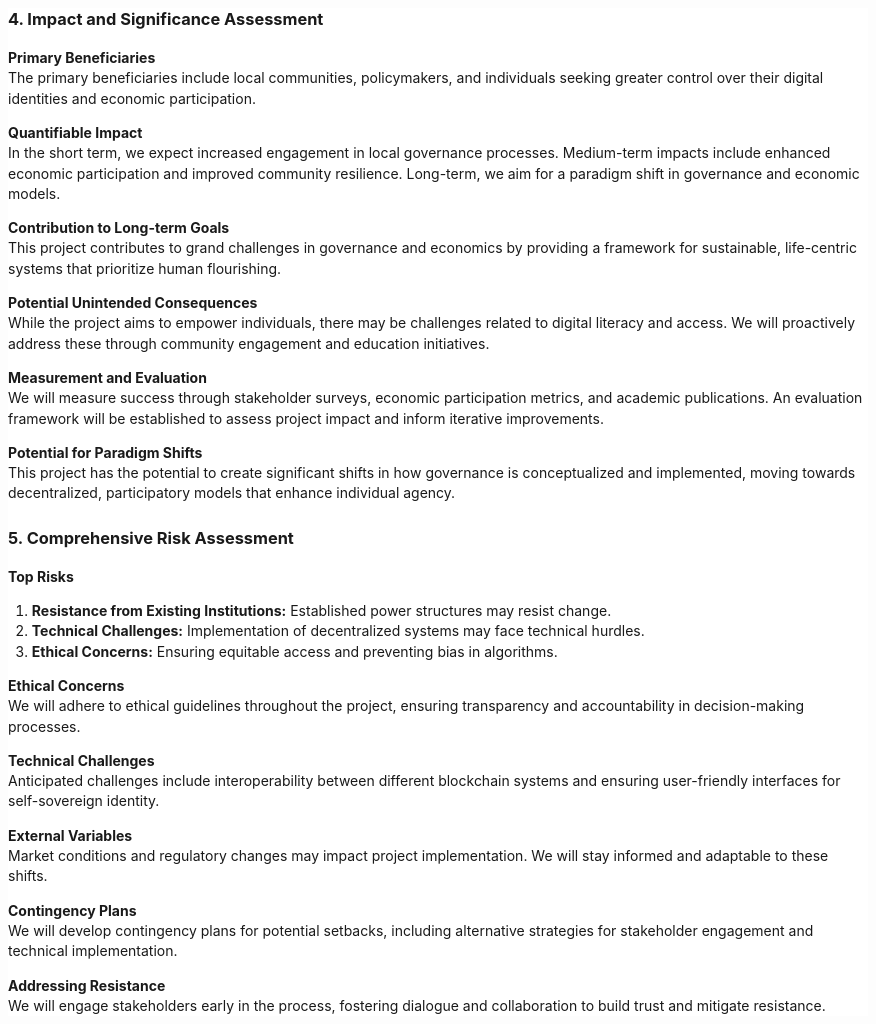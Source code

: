 ### 4. Impact and Significance Assessment

**Primary Beneficiaries**  
The primary beneficiaries include local communities, policymakers, and individuals seeking greater control over their digital identities and economic participation.

**Quantifiable Impact**  
In the short term, we expect increased engagement in local governance processes. Medium-term impacts include enhanced economic participation and improved community resilience. Long-term, we aim for a paradigm shift in governance and economic models.

**Contribution to Long-term Goals**  
This project contributes to grand challenges in governance and economics by providing a framework for sustainable, life-centric systems that prioritize human flourishing.

**Potential Unintended Consequences**  
While the project aims to empower individuals, there may be challenges related to digital literacy and access. We will proactively address these through community engagement and education initiatives.

**Measurement and Evaluation**  
We will measure success through stakeholder surveys, economic participation metrics, and academic publications. An evaluation framework will be established to assess project impact and inform iterative improvements.

**Potential for Paradigm Shifts**  
This project has the potential to create significant shifts in how governance is conceptualized and implemented, moving towards decentralized, participatory models that enhance individual agency.

### 5. Comprehensive Risk Assessment

**Top Risks**  
1. **Resistance from Existing Institutions:** Established power structures may resist change.
2. **Technical Challenges:** Implementation of decentralized systems may face technical hurdles.
3. **Ethical Concerns:** Ensuring equitable access and preventing bias in algorithms.

**Ethical Concerns**  
We will adhere to ethical guidelines throughout the project, ensuring transparency and accountability in decision-making processes.

**Technical Challenges**  
Anticipated challenges include interoperability between different blockchain systems and ensuring user-friendly interfaces for self-sovereign identity.

**External Variables**  
Market conditions and regulatory changes may impact project implementation. We will stay informed and adaptable to these shifts.

**Contingency Plans**  
We will develop contingency plans for potential setbacks, including alternative strategies for stakeholder engagement and technical implementation.

**Addressing Resistance**  
We will engage stakeholders early in the process, fostering dialogue and collaboration to build trust and mitigate resistance.
